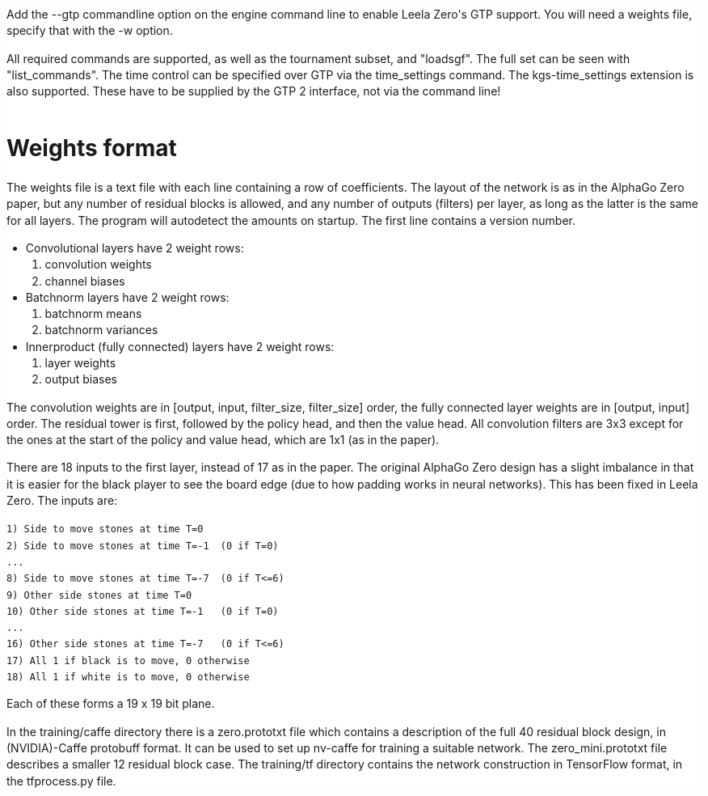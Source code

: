 Add the --gtp commandline option on the engine command line to enable Leela
Zero's GTP support. You will need a weights file, specify that with the -w option.

All required commands are supported, as well as the tournament subset, and
"loadsgf". The full set can be seen with "list_commands". The time control
can be specified over GTP via the time\_settings command. The kgs-time\_settings
extension is also supported. These have to be supplied by the GTP 2 interface,
not via the command line!

# Weights format

The weights file is a text file with each line containing a row of coefficients.
The layout of the network is as in the AlphaGo Zero paper, but any number of
residual blocks is allowed, and any number of outputs (filters) per layer,
as long as the latter is the same for all layers. The program will autodetect
the amounts on startup. The first line contains a version number.

* Convolutional layers have 2 weight rows:
    1) convolution weights
    2) channel biases
* Batchnorm layers have 2 weight rows:
    1) batchnorm means
    2) batchnorm variances
* Innerproduct (fully connected) layers have 2 weight rows:
    1) layer weights
    2) output biases

The convolution weights are in [output, input, filter\_size, filter\_size]
order, the fully connected layer weights are in [output, input] order.
The residual tower is first, followed by the policy head, and then the value
head. All convolution filters are 3x3 except for the ones at the start of the policy and value head, which are 1x1 (as in the paper).

There are 18 inputs to the first layer, instead of 17 as in the paper. The
original AlphaGo Zero design has a slight imbalance in that it is easier
for the black player to see the board edge (due to how padding works in
neural networks). This has been fixed in Leela Zero. The inputs are:

```
1) Side to move stones at time T=0
2) Side to move stones at time T=-1  (0 if T=0)
...
8) Side to move stones at time T=-7  (0 if T<=6)
9) Other side stones at time T=0
10) Other side stones at time T=-1   (0 if T=0)
...
16) Other side stones at time T=-7   (0 if T<=6)
17) All 1 if black is to move, 0 otherwise
18) All 1 if white is to move, 0 otherwise
```

Each of these forms a 19 x 19 bit plane.

In the training/caffe directory there is a zero.prototxt file which contains a
description of the full 40 residual block design, in (NVIDIA)-Caffe protobuff
format. It can be used to set up nv-caffe for training a suitable network.
The zero\_mini.prototxt file describes a smaller 12 residual block case. The
training/tf directory contains the network construction in TensorFlow format,
in the tfprocess.py file.
